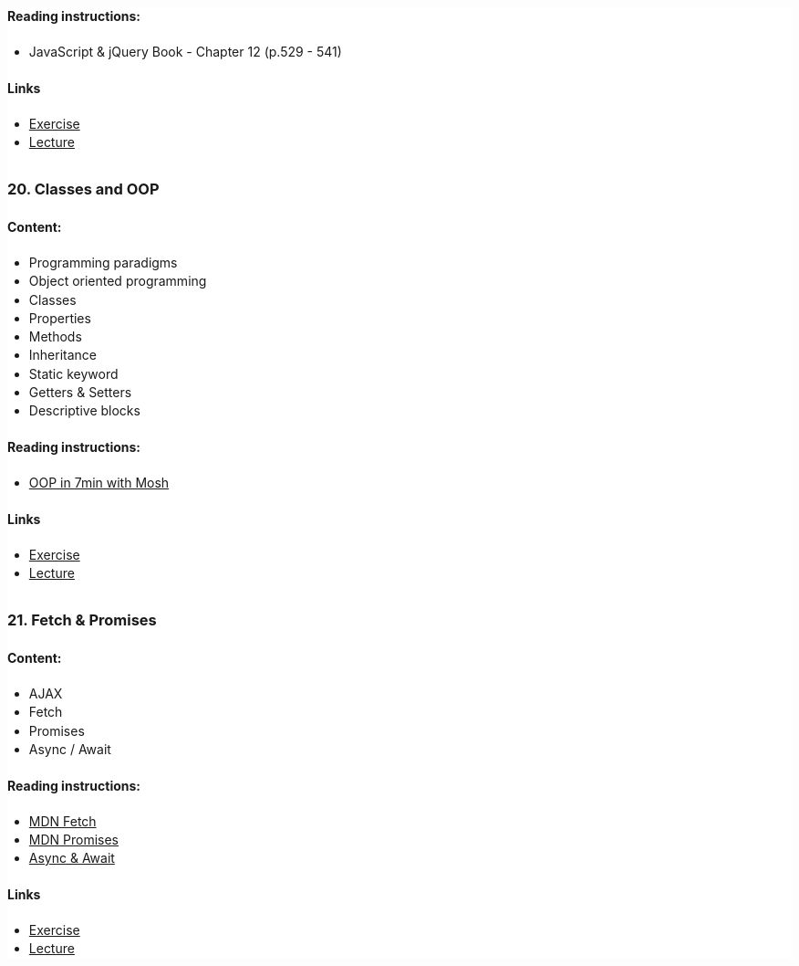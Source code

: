 #### Reading instructions:
* JavaScript & jQuery Book - Chapter 12 (p.529 - 541)

#### Links
* [Exercise](/new-structure/javascript/exercises/exercise-javascript-19-usefulMethods.md)
* [Lecture](/new-structure/javascript/lectures/lecture-javascript-19-usefulMethods.md)

## 

### 20. Classes and OOP

#### Content:
* Programming paradigms
* Object oriented programming
* Classes
* Properties
* Methods
* Inheritance
* Static keyword
* Getters & Setters
* Descriptive blocks

#### Reading instructions:
* <a href="https://www.youtube.com/watch?v=pTB0EiLXUC8" target="_blank">OOP in 7min with Mosh</a>

#### Links
* [Exercise](/new-structure/javascript/exercises/exercise-javascript-20-classes.md)
* [Lecture](/new-structure/javascript/lectures/lecture-javascript-20-classes.md)

## 

### 21. Fetch & Promises

#### Content:
* AJAX
* Fetch
* Promises
* Async / Await

#### Reading instructions:
* <a href="https://developer.mozilla.org/en-US/docs/Web/API/Fetch_API/Using_Fetch" target="_blank">MDN Fetch</a>
* <a href="https://developer.mozilla.org/en-US/docs/Web/JavaScript/Reference/Global_Objects/Promise" target="_blank">MDN Promises</a>
* <a href="https://javascript.info/async-await" target="_blank">Async & Await</a>

#### Links
* [Exercise](/new-structure/javascript/exercises/exercise-javascript-21-fetchPromises.md)
* [Lecture](/new-structure/javascript/lectures/lecture-javascript-21-fetchPromises.md)

## 
